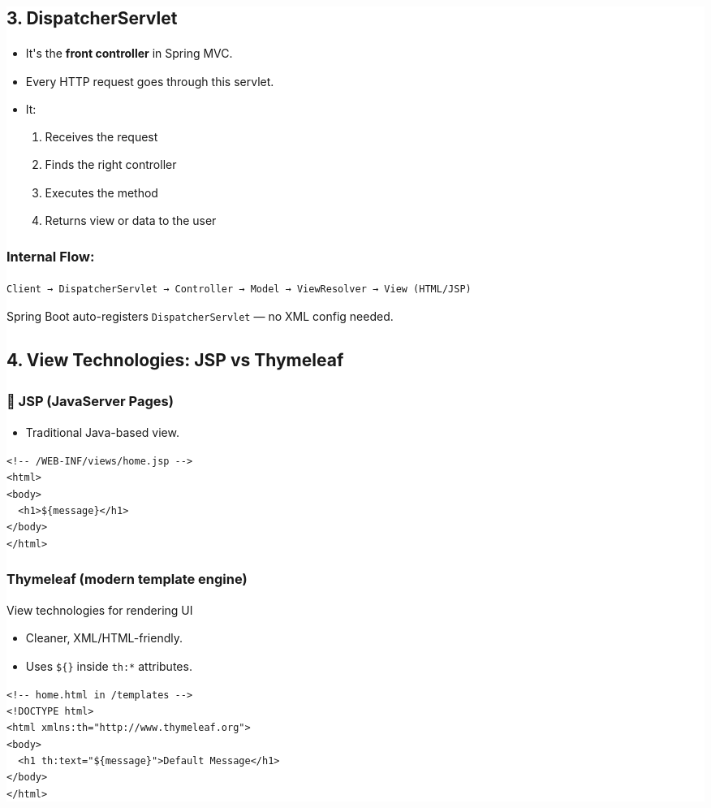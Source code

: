 ## 3. DispatcherServlet

- It's the **front controller** in Spring MVC.
    
- Every HTTP request goes through this servlet.
    
- It:
    
    1. Receives the request
        
    2. Finds the right controller
        
    3. Executes the method
        
    4. Returns view or data to the user
        

###  Internal Flow:



`Client → DispatcherServlet → Controller → Model → ViewResolver → View (HTML/JSP)`

Spring Boot auto-registers `DispatcherServlet` — no XML config needed.


## 4. View Technologies: JSP vs Thymeleaf

### 📄 JSP (JavaServer Pages)

- Traditional Java-based view.
```
<!-- /WEB-INF/views/home.jsp -->
<html>
<body>
  <h1>${message}</h1>
</body>
</html>

```

### Thymeleaf (modern template engine)
View technologies for rendering UI
- Cleaner, XML/HTML-friendly.
    
- Uses `${}` inside `th:*` attributes.
```
<!-- home.html in /templates -->
<!DOCTYPE html>
<html xmlns:th="http://www.thymeleaf.org">
<body>
  <h1 th:text="${message}">Default Message</h1>
</body>
</html>

```